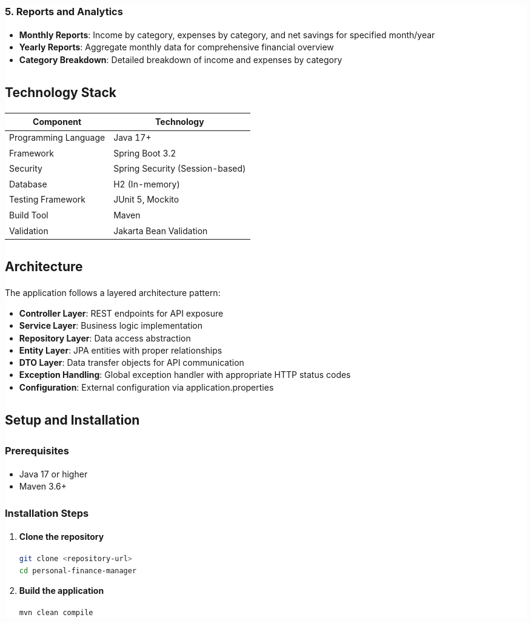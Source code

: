 ### 5. Reports and Analytics
- **Monthly Reports**: Income by category, expenses by category, and net savings for specified month/year
- **Yearly Reports**: Aggregate monthly data for comprehensive financial overview
- **Category Breakdown**: Detailed breakdown of income and expenses by category

## Technology Stack

| Component | Technology |
|-----------|------------|
| Programming Language | Java 17+ |
| Framework | Spring Boot 3.2 |
| Security | Spring Security (Session-based) |
| Database | H2 (In-memory) |
| Testing Framework | JUnit 5, Mockito |
| Build Tool | Maven |
| Validation | Jakarta Bean Validation |

## Architecture

The application follows a layered architecture pattern:

- **Controller Layer**: REST endpoints for API exposure
- **Service Layer**: Business logic implementation
- **Repository Layer**: Data access abstraction
- **Entity Layer**: JPA entities with proper relationships
- **DTO Layer**: Data transfer objects for API communication
- **Exception Handling**: Global exception handler with appropriate HTTP status codes
- **Configuration**: External configuration via application.properties

## Setup and Installation

### Prerequisites
- Java 17 or higher
- Maven 3.6+

### Installation Steps

1. **Clone the repository**
   ```bash
   git clone <repository-url>
   cd personal-finance-manager
   ```

2. **Build the application**
   ```bash
   mvn clean compile
   ```
